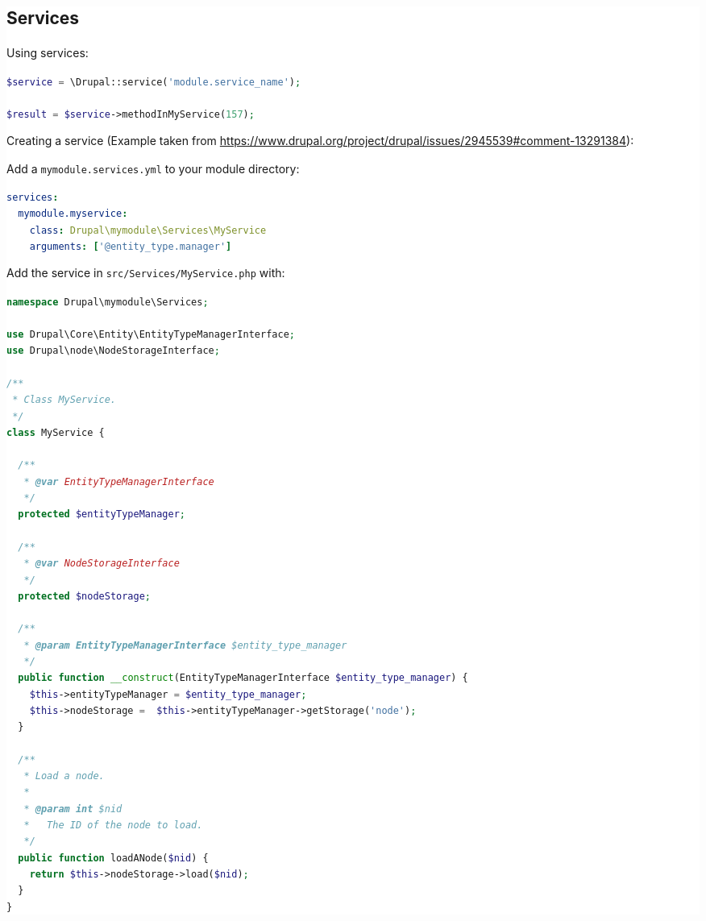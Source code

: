  ## Services
 
 Using services:
 
```php
$service = \Drupal::service('module.service_name');

$result = $service->methodInMyService(157);
```

Creating a service (Example taken from https://www.drupal.org/project/drupal/issues/2945539#comment-13291384):

Add a `mymodule.services.yml` to your module directory:

```yml
services:
  mymodule.myservice:
    class: Drupal\mymodule\Services\MyService
    arguments: ['@entity_type.manager']
```

Add the service in `src/Services/MyService.php` with:

```php
namespace Drupal\mymodule\Services;

use Drupal\Core\Entity\EntityTypeManagerInterface;
use Drupal\node\NodeStorageInterface;

/**
 * Class MyService.
 */
class MyService {

  /**
   * @var EntityTypeManagerInterface
   */
  protected $entityTypeManager;

  /**
   * @var NodeStorageInterface
   */
  protected $nodeStorage;

  /**
   * @param EntityTypeManagerInterface $entity_type_manager
   */
  public function __construct(EntityTypeManagerInterface $entity_type_manager) {
    $this->entityTypeManager = $entity_type_manager;
    $this->nodeStorage =  $this->entityTypeManager->getStorage('node');
  }

  /**
   * Load a node.
   *
   * @param int $nid
   *   The ID of the node to load.
   */
  public function loadANode($nid) {
    return $this->nodeStorage->load($nid);
  }
}
```
